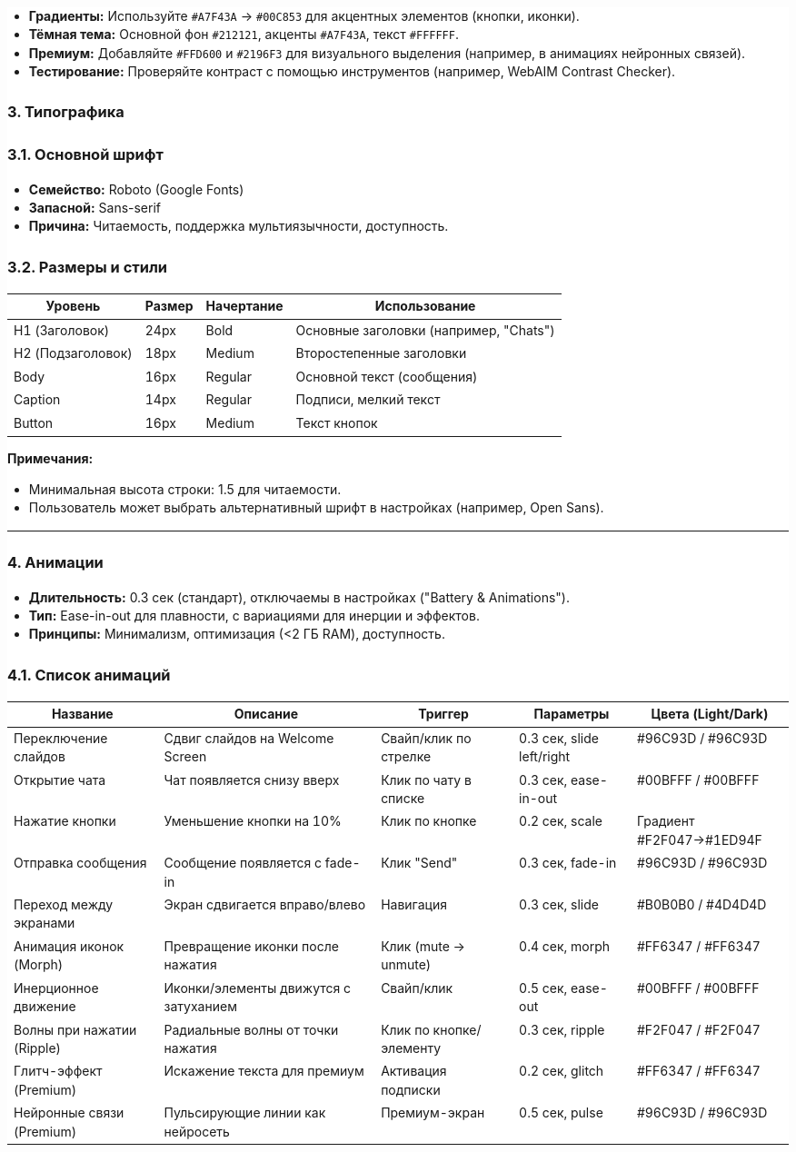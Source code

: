 - **Градиенты:** Используйте `#A7F43A` → `#00C853` для акцентных элементов (кнопки, иконки).
- **Тёмная тема:** Основной фон `#212121`, акценты `#A7F43A`, текст `#FFFFFF`.
- **Премиум:** Добавляйте `#FFD600` и `#2196F3` для визуального выделения (например, в анимациях нейронных связей).
- **Тестирование:** Проверяйте контраст с помощью инструментов (например, WebAIM Contrast Checker).

### 3. Типографика

### 3.1. Основной шрифт

- **Семейство:** Roboto (Google Fonts)
- **Запасной:** Sans-serif
- **Причина:** Читаемость, поддержка мультиязычности, доступность.

### 3.2. Размеры и стили

| Уровень | Размер | Начертание | Использование |
| --- | --- | --- | --- |
| H1 (Заголовок) | 24px | Bold | Основные заголовки (например, "Chats") |
| H2 (Подзаголовок) | 18px | Medium | Второстепенные заголовки |
| Body | 16px | Regular | Основной текст (сообщения) |
| Caption | 14px | Regular | Подписи, мелкий текст |
| Button | 16px | Medium | Текст кнопок |

**Примечания:**

- Минимальная высота строки: 1.5 для читаемости.
- Пользователь может выбрать альтернативный шрифт в настройках (например, Open Sans).

---

### 4. Анимации

- **Длительность:** 0.3 сек (стандарт), отключаемы в настройках ("Battery & Animations").
- **Тип:** Ease-in-out для плавности, с вариациями для инерции и эффектов.
- **Принципы:** Минимализм, оптимизация (<2 ГБ RAM), доступность.

### 4.1. Список анимаций

| Название | Описание | Триггер | Параметры | Цвета (Light/Dark) |
| --- | --- | --- | --- | --- |
| Переключение слайдов | Сдвиг слайдов на Welcome Screen | Свайп/клик по стрелке | 0.3 сек, slide left/right | #96C93D / #96C93D |
| Открытие чата | Чат появляется снизу вверх | Клик по чату в списке | 0.3 сек, ease-in-out | #00BFFF / #00BFFF |
| Нажатие кнопки | Уменьшение кнопки на 10% | Клик по кнопке | 0.2 сек, scale | Градиент #F2F047→#1ED94F |
| Отправка сообщения | Сообщение появляется с fade-in | Клик "Send" | 0.3 сек, fade-in | #96C93D / #96C93D |
| Переход между экранами | Экран сдвигается вправо/влево | Навигация | 0.3 сек, slide | #B0B0B0 / #4D4D4D |
| Анимация иконок (Morph) | Превращение иконки после нажатия | Клик (mute → unmute) | 0.4 сек, morph | #FF6347 / #FF6347 |
| Инерционное движение | Иконки/элементы движутся с затуханием | Свайп/клик | 0.5 сек, ease-out | #00BFFF / #00BFFF |
| Волны при нажатии (Ripple) | Радиальные волны от точки нажатия | Клик по кнопке/элементу | 0.3 сек, ripple | #F2F047 / #F2F047 |
| Глитч-эффект (Premium) | Искажение текста для премиум | Активация подписки | 0.2 сек, glitch | #FF6347 / #FF6347 |
| Нейронные связи (Premium) | Пульсирующие линии как нейросеть | Премиум-экран | 0.5 сек, pulse | #96C93D / #96C93D |
